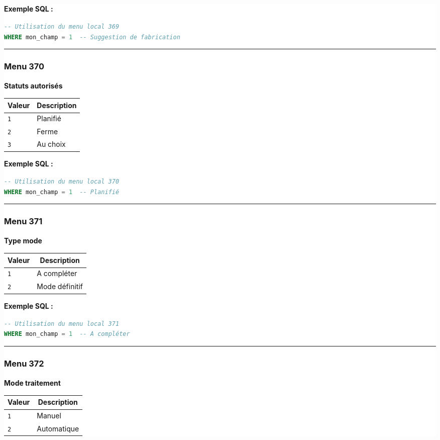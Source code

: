 **Exemple SQL :**

```sql
-- Utilisation du menu local 369
WHERE mon_champ = 1  -- Suggestion de fabrication
```

---

### Menu 370

**Statuts autorisés**

| Valeur | Description |
|--------|-------------|
| `1` | Planifié |
| `2` | Ferme |
| `3` | Au choix |

**Exemple SQL :**

```sql
-- Utilisation du menu local 370
WHERE mon_champ = 1  -- Planifié
```

---

### Menu 371

**Type mode**

| Valeur | Description |
|--------|-------------|
| `1` | A compléter |
| `2` | Mode définitif |

**Exemple SQL :**

```sql
-- Utilisation du menu local 371
WHERE mon_champ = 1  -- A compléter
```

---

### Menu 372

**Mode traitement**

| Valeur | Description |
|--------|-------------|
| `1` | Manuel |
| `2` | Automatique |
